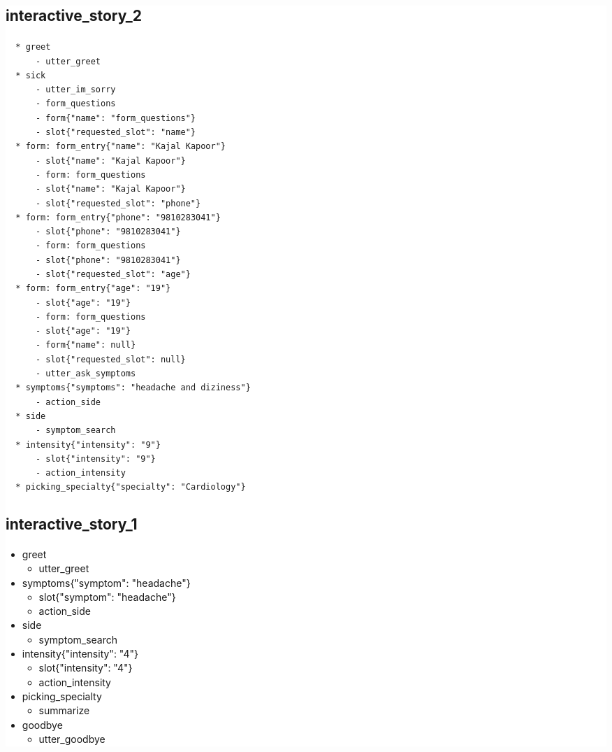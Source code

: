 ## interactive_story_2
      * greet
          - utter_greet
      * sick
          - utter_im_sorry
          - form_questions
          - form{"name": "form_questions"}
          - slot{"requested_slot": "name"}
      * form: form_entry{"name": "Kajal Kapoor"}
          - slot{"name": "Kajal Kapoor"}
          - form: form_questions
          - slot{"name": "Kajal Kapoor"}
          - slot{"requested_slot": "phone"}
      * form: form_entry{"phone": "9810283041"}
          - slot{"phone": "9810283041"}
          - form: form_questions
          - slot{"phone": "9810283041"}
          - slot{"requested_slot": "age"}
      * form: form_entry{"age": "19"}
          - slot{"age": "19"}
          - form: form_questions
          - slot{"age": "19"}
          - form{"name": null}
          - slot{"requested_slot": null}
          - utter_ask_symptoms
      * symptoms{"symptoms": "headache and diziness"}
          - action_side
      * side
          - symptom_search
      * intensity{"intensity": "9"}
          - slot{"intensity": "9"}
          - action_intensity
      * picking_specialty{"specialty": "Cardiology"}

## interactive_story_1
  * greet
      - utter_greet
  * symptoms{"symptom": "headache"}
      - slot{"symptom": "headache"}
      - action_side
  * side
      - symptom_search
  * intensity{"intensity": "4"}
      - slot{"intensity": "4"}
      - action_intensity
  * picking_specialty
      - summarize
  * goodbye
      - utter_goodbye
